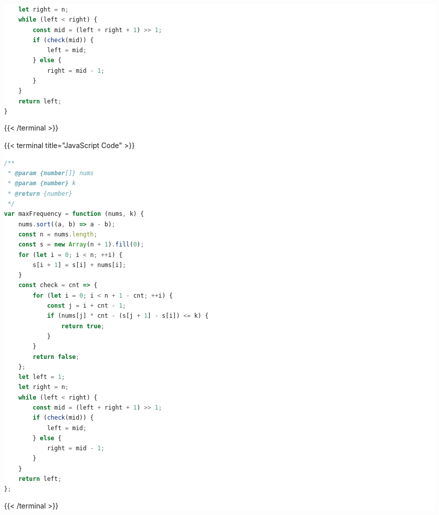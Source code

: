 ```ts
    let right = n;
    while (left < right) {
        const mid = (left + right + 1) >> 1;
        if (check(mid)) {
            left = mid;
        } else {
            right = mid - 1;
        }
    }
    return left;
}
```
{{< /terminal >}}

{{< terminal title="JavaScript Code" >}}
```js
/**
 * @param {number[]} nums
 * @param {number} k
 * @return {number}
 */
var maxFrequency = function (nums, k) {
    nums.sort((a, b) => a - b);
    const n = nums.length;
    const s = new Array(n + 1).fill(0);
    for (let i = 0; i < n; ++i) {
        s[i + 1] = s[i] + nums[i];
    }
    const check = cnt => {
        for (let i = 0; i < n + 1 - cnt; ++i) {
            const j = i + cnt - 1;
            if (nums[j] * cnt - (s[j + 1] - s[i]) <= k) {
                return true;
            }
        }
        return false;
    };
    let left = 1;
    let right = n;
    while (left < right) {
        const mid = (left + right + 1) >> 1;
        if (check(mid)) {
            left = mid;
        } else {
            right = mid - 1;
        }
    }
    return left;
};
```
{{< /terminal >}}




